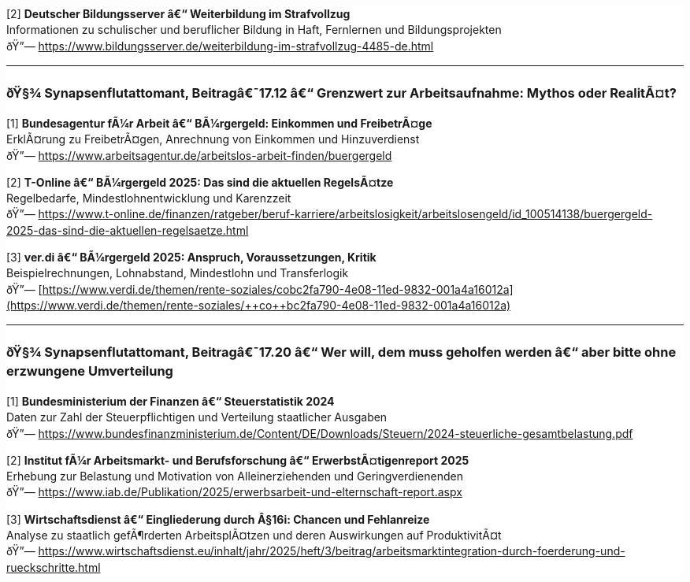 \[2\] **Deutscher Bildungsserver â€“ Weiterbildung im Strafvollzug**  
Informationen zu schulischer und beruflicher Bildung in Haft, Fernlernen
und Bildungsprojekten  
ðŸ”—
<https://www.bildungsserver.de/weiterbildung-im-strafvollzug-4485-de.html>

------------------------------------------------------------------------

### ðŸ§¾ Synapsenflutattomant, Beitragâ€¯17.12 â€“ Grenzwert zur Arbeitsaufnahme: Mythos oder RealitÃ¤t?

\[1\] **Bundesagentur fÃ¼r Arbeit â€“ BÃ¼rgergeld: Einkommen und
FreibetrÃ¤ge**  
ErklÃ¤rung zu FreibetrÃ¤gen, Anrechnung von Einkommen und Hinzuverdienst  
ðŸ”— <https://www.arbeitsagentur.de/arbeitslos-arbeit-finden/buergergeld>

\[2\] **T-Online â€“ BÃ¼rgergeld 2025: Das sind die aktuellen
RegelsÃ¤tze**  
Regelbedarfe, Mindestlohnentwicklung und Karenzzeit  
ðŸ”—
<https://www.t-online.de/finanzen/ratgeber/beruf-karriere/arbeitslosigkeit/arbeitslosengeld/id_100514138/buergergeld-2025-das-sind-die-aktuellen-regelsaetze.html>

\[3\] **ver.di â€“ BÃ¼rgergeld 2025: Anspruch, Voraussetzungen, Kritik**  
Beispielrechnungen, Lohnabstand, Mindestlohn und Transferlogik  
ðŸ”—
[https://www.verdi.de/themen/rente-soziales/cobc2fa790-4e08-11ed-9832-001a4a16012a](https://www.verdi.de/themen/rente-soziales/++co++bc2fa790-4e08-11ed-9832-001a4a16012a)

------------------------------------------------------------------------

### ðŸ§¾ Synapsenflutattomant, Beitragâ€¯17.20 â€“ Wer will, dem muss geholfen werden â€“ aber bitte ohne erzwungene Umverteilung

\[1\] **Bundesministerium der Finanzen â€“ Steuerstatistik 2024**  
Daten zur Zahl der Steuerpflichtigen und Verteilung staatlicher
Ausgaben  
ðŸ”—
<https://www.bundesfinanzministerium.de/Content/DE/Downloads/Steuern/2024-steuerliche-gesamtbelastung.pdf>

\[2\] **Institut fÃ¼r Arbeitsmarkt- und Berufsforschung â€“
ErwerbstÃ¤tigenreport 2025**  
Erhebung zur Belastung und Motivation von Alleinerziehenden und
Geringverdienenden  
ðŸ”—
<https://www.iab.de/Publikation/2025/erwerbsarbeit-und-elternschaft-report.aspx>

\[3\] **Wirtschaftsdienst â€“ Eingliederung durch Â§16i: Chancen und
Fehlanreize**  
Analyse zu staatlich gefÃ¶rderten ArbeitsplÃ¤tzen und deren Auswirkungen
auf ProduktivitÃ¤t  
ðŸ”—
<https://www.wirtschaftsdienst.eu/inhalt/jahr/2025/heft/3/beitrag/arbeitsmarktintegration-durch-foerderung-und-rueckschritte.html>
